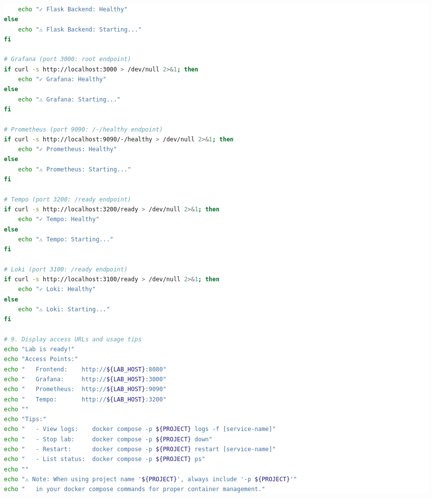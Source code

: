 ```bash
    echo "✓ Flask Backend: Healthy"
else
    echo "⚠ Flask Backend: Starting..."
fi

# Grafana (port 3000: root endpoint)
if curl -s http://localhost:3000 > /dev/null 2>&1; then
    echo "✓ Grafana: Healthy"
else
    echo "⚠ Grafana: Starting..."
fi

# Prometheus (port 9090: /-/healthy endpoint)
if curl -s http://localhost:9090/-/healthy > /dev/null 2>&1; then
    echo "✓ Prometheus: Healthy"
else
    echo "⚠ Prometheus: Starting..."
fi

# Tempo (port 3200: /ready endpoint)
if curl -s http://localhost:3200/ready > /dev/null 2>&1; then
    echo "✓ Tempo: Healthy"
else
    echo "⚠ Tempo: Starting..."
fi

# Loki (port 3100: /ready endpoint)
if curl -s http://localhost:3100/ready > /dev/null 2>&1; then
    echo "✓ Loki: Healthy"
else
    echo "⚠ Loki: Starting..."
fi

# 9. Display access URLs and usage tips
echo "Lab is ready!"
echo "Access Points:"
echo "   Frontend:    http://${LAB_HOST}:8080"
echo "   Grafana:     http://${LAB_HOST}:3000"
echo "   Prometheus:  http://${LAB_HOST}:9090"
echo "   Tempo:       http://${LAB_HOST}:3200"
echo ""
echo "Tips:"
echo "   - View logs:    docker compose -p ${PROJECT} logs -f [service-name]"
echo "   - Stop lab:     docker compose -p ${PROJECT} down"
echo "   - Restart:      docker compose -p ${PROJECT} restart [service-name]"
echo "   - List status:  docker compose -p ${PROJECT} ps"
echo ""
echo "⚠ Note: When using project name '${PROJECT}', always include '-p ${PROJECT}'"
echo "   in your docker compose commands for proper container management."
```
